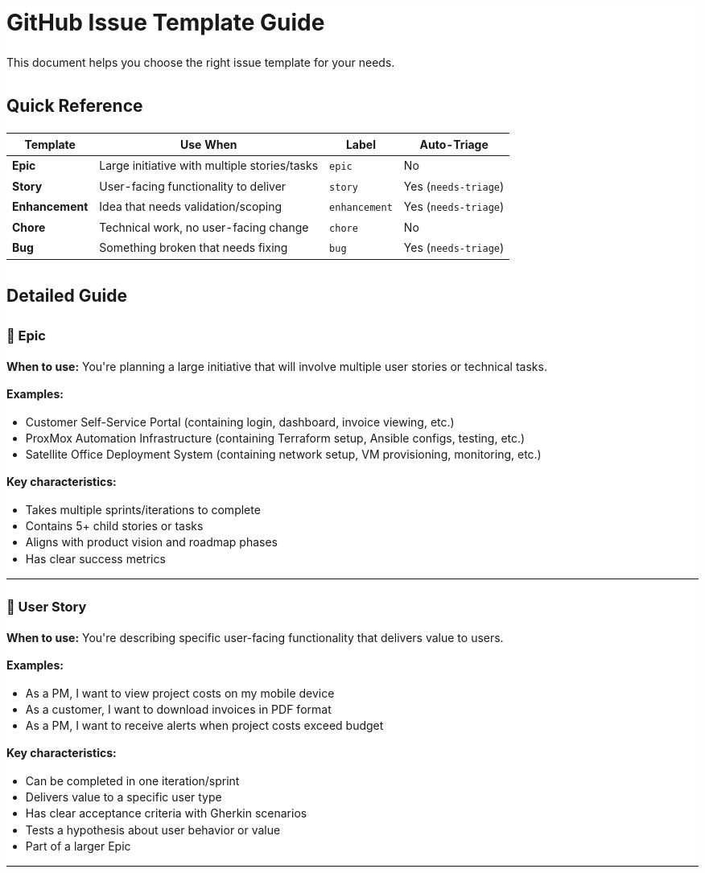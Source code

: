 # GitHub Issue Template Guide

This document helps you choose the right issue template for your needs.

## Quick Reference

| Template | Use When | Label | Auto-Triage |
|----------|----------|-------|-------------|
| **Epic** | Large initiative with multiple stories/tasks | `epic` | No |
| **Story** | User-facing functionality to deliver | `story` | Yes (`needs-triage`) |
| **Enhancement** | Idea that needs validation/scoping | `enhancement` | Yes (`needs-triage`) |
| **Chore** | Technical work, no user-facing change | `chore` | No |
| **Bug** | Something broken that needs fixing | `bug` | Yes (`needs-triage`) |

## Detailed Guide

### 🎯 Epic
**When to use:** You're planning a large initiative that will involve multiple user stories or technical tasks.

**Examples:**
- Customer Self-Service Portal (containing login, dashboard, invoice viewing, etc.)
- ProxMox Automation Infrastructure (containing Terraform setup, Ansible configs, testing, etc.)
- Satellite Office Deployment System (containing network setup, VM provisioning, monitoring, etc.)

**Key characteristics:**
- Takes multiple sprints/iterations to complete
- Contains 5+ child stories or tasks
- Aligns with product vision and roadmap phases
- Has clear success metrics

---

### 📖 User Story
**When to use:** You're describing specific user-facing functionality that delivers value to users.

**Examples:**
- As a PM, I want to view project costs on my mobile device
- As a customer, I want to download invoices in PDF format
- As a PM, I want to receive alerts when project costs exceed budget

**Key characteristics:**
- Can be completed in one iteration/sprint
- Delivers value to a specific user type
- Has clear acceptance criteria with Gherkin scenarios
- Tests a hypothesis about user behavior or value
- Part of a larger Epic

---